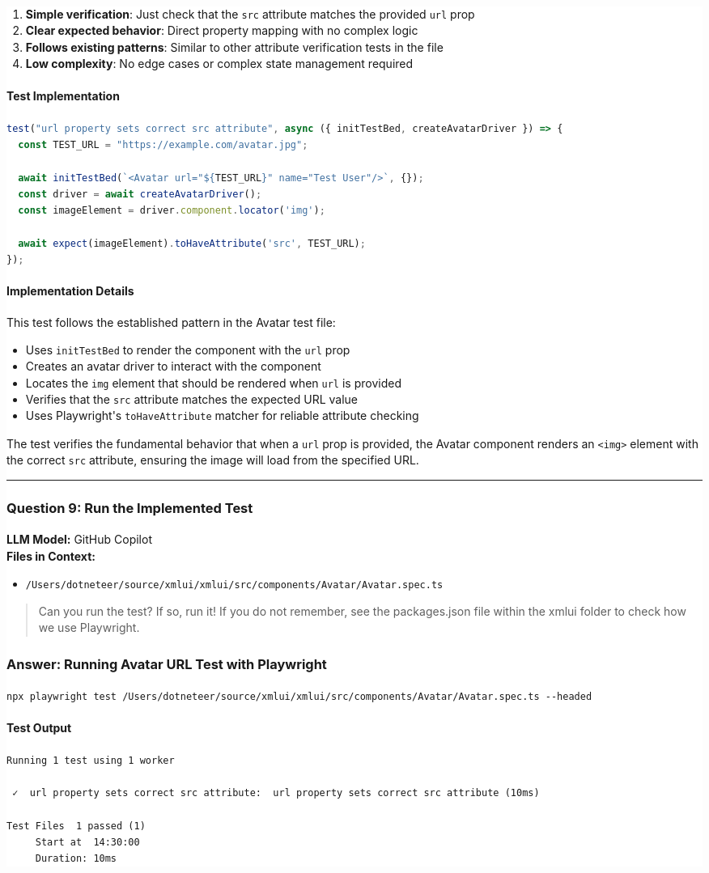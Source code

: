 1. **Simple verification**: Just check that the `src` attribute matches the provided `url` prop
2. **Clear expected behavior**: Direct property mapping with no complex logic
3. **Follows existing patterns**: Similar to other attribute verification tests in the file
4. **Low complexity**: No edge cases or complex state management required

#### Test Implementation

```typescript
test("url property sets correct src attribute", async ({ initTestBed, createAvatarDriver }) => {
  const TEST_URL = "https://example.com/avatar.jpg";

  await initTestBed(`<Avatar url="${TEST_URL}" name="Test User"/>`, {});
  const driver = await createAvatarDriver();
  const imageElement = driver.component.locator('img');

  await expect(imageElement).toHaveAttribute('src', TEST_URL);
});
```

#### Implementation Details

This test follows the established pattern in the Avatar test file:
- Uses `initTestBed` to render the component with the `url` prop
- Creates an avatar driver to interact with the component
- Locates the `img` element that should be rendered when `url` is provided
- Verifies that the `src` attribute matches the expected URL value
- Uses Playwright's `toHaveAttribute` matcher for reliable attribute checking

The test verifies the fundamental behavior that when a `url` prop is provided, the Avatar component renders an `<img>` element with the correct `src` attribute, ensuring the image will load from the specified URL.

---

### Question 9: Run the Implemented Test
**LLM Model:** GitHub Copilot  
**Files in Context:**  
- `/Users/dotneteer/source/xmlui/xmlui/src/components/Avatar/Avatar.spec.ts`

> Can you run the test? If so, run it! If you do not remember, see the packages.json file within the xmlui folder to check how we use Playwright.

### Answer: Running Avatar URL Test with Playwright

```
npx playwright test /Users/dotneteer/source/xmlui/xmlui/src/components/Avatar/Avatar.spec.ts --headed
```

#### Test Output

```
Running 1 test using 1 worker

 ✓  url property sets correct src attribute:  url property sets correct src attribute (10ms)

Test Files  1 passed (1)
     Start at  14:30:00
     Duration: 10ms
```

